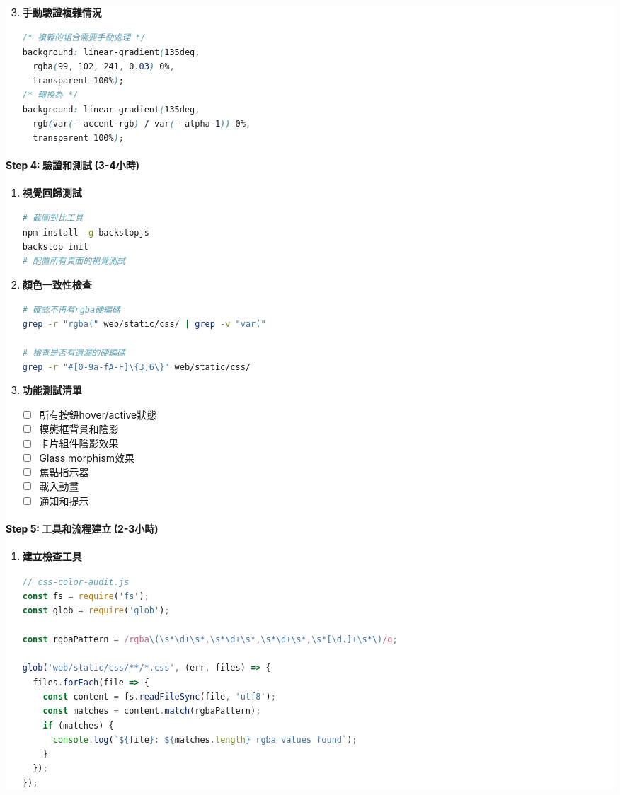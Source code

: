 3. **手動驗證複雜情況**
   ```css
   /* 複雜的組合需要手動處理 */
   background: linear-gradient(135deg, 
     rgba(99, 102, 241, 0.03) 0%, 
     transparent 100%);
   /* 轉換為 */
   background: linear-gradient(135deg, 
     rgb(var(--accent-rgb) / var(--alpha-1)) 0%, 
     transparent 100%);
   ```

#### Step 4: 驗證和測試 (3-4小時)

1. **視覺回歸測試**
   ```bash
   # 截圖對比工具
   npm install -g backstopjs
   backstop init
   # 配置所有頁面的視覺測試
   ```

2. **顏色一致性檢查**
   ```bash
   # 確認不再有rgba硬編碼
   grep -r "rgba(" web/static/css/ | grep -v "var("
   
   # 檢查是否有遺漏的硬編碼
   grep -r "#[0-9a-fA-F]\{3,6\}" web/static/css/
   ```

3. **功能測試清單**
   - [ ] 所有按鈕hover/active狀態
   - [ ] 模態框背景和陰影
   - [ ] 卡片組件陰影效果
   - [ ] Glass morphism效果
   - [ ] 焦點指示器
   - [ ] 載入動畫
   - [ ] 通知和提示

#### Step 5: 工具和流程建立 (2-3小時)

1. **建立檢查工具**
   ```javascript
   // css-color-audit.js
   const fs = require('fs');
   const glob = require('glob');
   
   const rgbaPattern = /rgba\(\s*\d+\s*,\s*\d+\s*,\s*\d+\s*,\s*[\d.]+\s*\)/g;
   
   glob('web/static/css/**/*.css', (err, files) => {
     files.forEach(file => {
       const content = fs.readFileSync(file, 'utf8');
       const matches = content.match(rgbaPattern);
       if (matches) {
         console.log(`${file}: ${matches.length} rgba values found`);
       }
     });
   });
   ```
